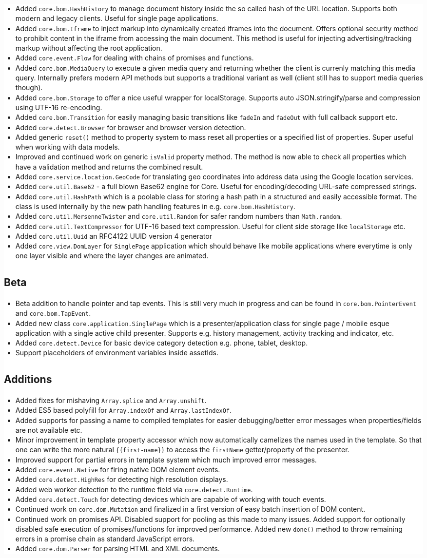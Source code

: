- Added `core.bom.HashHistory` to manage document history inside the so called hash of the URL location. Supports both modern and legacy clients. Useful for single page applications.
- Added `core.bom.Iframe` to inject markup into dynamically created iframes into the document. Offers optional security method to prohibit content in the iframe from accessing the main document. This method is useful for injecting advertising/tracking markup without affecting the root application.
- Added `core.event.Flow` for dealing with chains of promises and functions.
- Added `core.bom.MediaQuery` to execute a given media query and returning whether the client is currenly matching this media query. Internally prefers modern API methods but supports a traditional variant as well (client still has to support media queries though).
- Added `core.bom.Storage` to offer a nice useful wrapper for localStorage. Supports auto JSON.stringify/parse and compression using UTF-16 re-encoding.
- Added `core.bom.Transition` for easily managing basic transitions like `fadeIn` and `fadeOut` with full callback support etc.
- Added `core.detect.Browser` for browser and browser version detection.
- Added generic `reset()` method to property system to mass reset all properties or a specified list of properties. Super useful when working with data models.
- Improved and continued work on generic `isValid` property method. The method is now able to check all properties which have a validation method and returns the combined result.
- Added `core.service.location.GeoCode` for translating geo coordinates into address data using the Google location services.
- Added `core.util.Base62` - a full blown Base62 engine for Core. Useful for encoding/decoding URL-safe compressed strings.
- Added `core.util.HashPath` which is a poolable class for storing a hash path in a structured and easily accessible format. The class is used internally by the new path handling features in e.g. `core.bom.HashHistory`.
- Added `core.util.MersenneTwister` and `core.util.Random` for safer random numbers than `Math.random`.
- Added `core.util.TextCompressor` for UTF-16 based text compression. Useful for client side storage like `localStorage` etc.
- Added `core.util.Uuid` an RFC4122 UUID version 4 generator
- Added `core.view.DomLayer` for `SinglePage` application which should behave like mobile applications where everytime is only one layer visible and where the layer changes are animated.

## Beta

- Beta addition to handle pointer and tap events. This is still very much in progress and can be found in `core.bom.PointerEvent` and `core.bom.TapEvent`.
- Added new class `core.application.SinglePage` which is a presenter/application class for single page / mobile esque application with a single active child presenter. Supports e.g. history management, activity tracking and indicator, etc.
- Added `core.detect.Device` for basic device category detection e.g. phone, tablet, desktop.
- Support placeholders of environment variables inside assetIds.

## Additions

- Added fixes for mishaving `Array.splice` and `Array.unshift`.
- Added ES5 based polyfill for `Array.indexOf` and `Array.lastIndexOf`.
- Added supports for passing a name to compiled templates for easier debugging/better error messages when properties/fields are not available etc.
- Minor improvement in template property accessor which now automatically camelizes the names used in the template. So that one can write the more natural `{{first-name}}` to access the `firstName` getter/property of the presenter.
- Improved support for partial errors in template system which much improved error messages.
- Added `core.event.Native` for firing native DOM element events.
- Added `core.detect.HighRes` for detecting high resolution displays.
- Added web worker detection to the runtime field via `core.detect.Runtime`.
- Added `core.detect.Touch` for detecting devices which are capable of working with touch events.
- Continued work on `core.dom.Mutation` and finalized in a first version of easy batch insertion of DOM content.
- Continued work on promises API. Disabled support for pooling as this made to many issues. Added support for optionally disabled safe execution of promises/functions for improved performance. Added new `done()` method to throw remaining errors in a promise chain as standard JavaScript errors.
- Added `core.dom.Parser` for parsing HTML and XML documents.
